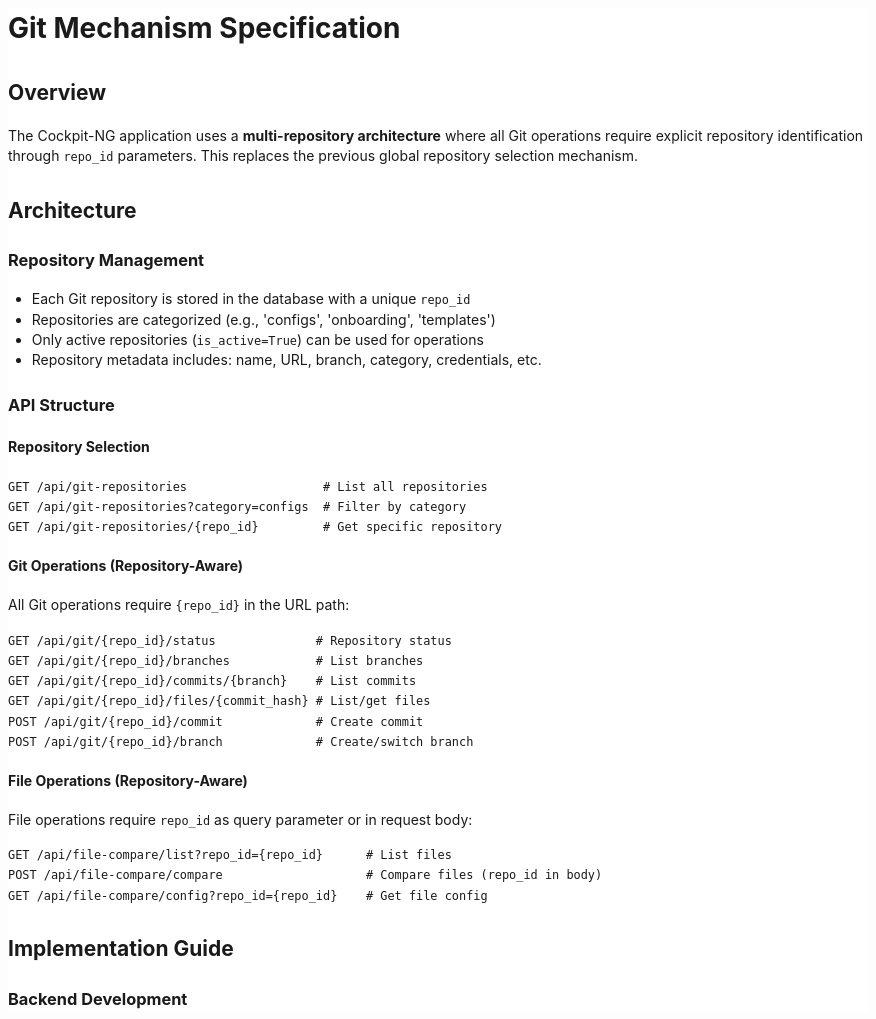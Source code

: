 # Git Mechanism Specification

## Overview

The Cockpit-NG application uses a **multi-repository architecture** where all Git operations require explicit repository identification through `repo_id` parameters. This replaces the previous global repository selection mechanism.

## Architecture

### Repository Management
- Each Git repository is stored in the database with a unique `repo_id`
- Repositories are categorized (e.g., 'configs', 'onboarding', 'templates')
- Only active repositories (`is_active=True`) can be used for operations
- Repository metadata includes: name, URL, branch, category, credentials, etc.

### API Structure

#### Repository Selection
```
GET /api/git-repositories                   # List all repositories
GET /api/git-repositories?category=configs  # Filter by category
GET /api/git-repositories/{repo_id}         # Get specific repository
```

#### Git Operations (Repository-Aware)
All Git operations require `{repo_id}` in the URL path:

```
GET /api/git/{repo_id}/status              # Repository status
GET /api/git/{repo_id}/branches            # List branches
GET /api/git/{repo_id}/commits/{branch}    # List commits
GET /api/git/{repo_id}/files/{commit_hash} # List/get files
POST /api/git/{repo_id}/commit             # Create commit
POST /api/git/{repo_id}/branch             # Create/switch branch
```

#### File Operations (Repository-Aware)
File operations require `repo_id` as query parameter or in request body:

```
GET /api/file-compare/list?repo_id={repo_id}      # List files
POST /api/file-compare/compare                    # Compare files (repo_id in body)
GET /api/file-compare/config?repo_id={repo_id}    # Get file config
```

## Implementation Guide

### Backend Development
